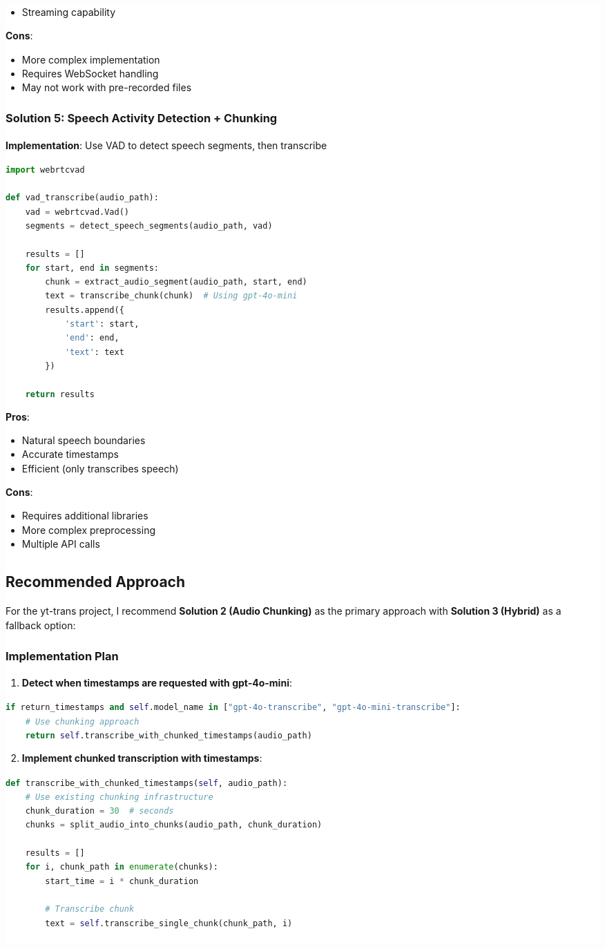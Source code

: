- Streaming capability

**Cons**: 
- More complex implementation
- Requires WebSocket handling
- May not work with pre-recorded files

### Solution 5: Speech Activity Detection + Chunking
**Implementation**: Use VAD to detect speech segments, then transcribe
```python
import webrtcvad

def vad_transcribe(audio_path):
    vad = webrtcvad.Vad()
    segments = detect_speech_segments(audio_path, vad)
    
    results = []
    for start, end in segments:
        chunk = extract_audio_segment(audio_path, start, end)
        text = transcribe_chunk(chunk)  # Using gpt-4o-mini
        results.append({
            'start': start,
            'end': end,
            'text': text
        })
    
    return results
```
**Pros**: 
- Natural speech boundaries
- Accurate timestamps
- Efficient (only transcribes speech)

**Cons**: 
- Requires additional libraries
- More complex preprocessing
- Multiple API calls

## Recommended Approach

For the yt-trans project, I recommend **Solution 2 (Audio Chunking)** as the primary approach with **Solution 3 (Hybrid)** as a fallback option:

### Implementation Plan

1. **Detect when timestamps are requested with gpt-4o-mini**:
```python
if return_timestamps and self.model_name in ["gpt-4o-transcribe", "gpt-4o-mini-transcribe"]:
    # Use chunking approach
    return self.transcribe_with_chunked_timestamps(audio_path)
```

2. **Implement chunked transcription with timestamps**:
```python
def transcribe_with_chunked_timestamps(self, audio_path):
    # Use existing chunking infrastructure
    chunk_duration = 30  # seconds
    chunks = split_audio_into_chunks(audio_path, chunk_duration)
    
    results = []
    for i, chunk_path in enumerate(chunks):
        start_time = i * chunk_duration
        
        # Transcribe chunk
        text = self.transcribe_single_chunk(chunk_path, i)
        
```